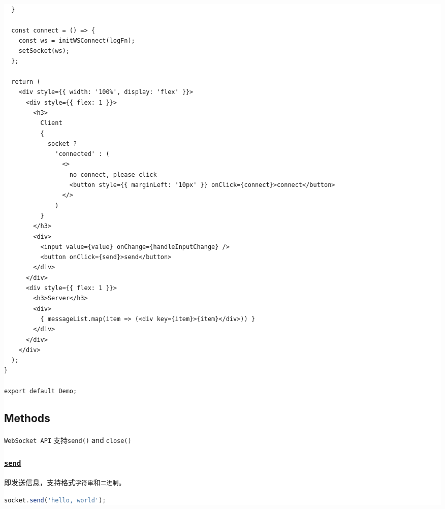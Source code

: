 ```tsx
  }

  const connect = () => {
    const ws = initWSConnect(logFn);
    setSocket(ws);
  };

  return (
    <div style={{ width: '100%', display: 'flex' }}>
      <div style={{ flex: 1 }}>
        <h3>
          Client 
          { 
            socket ? 
              'connected' : (
                <>
                  no connect, please click 
                  <button style={{ marginLeft: '10px' }} onClick={connect}>connect</button>
                </>
              )
          }
        </h3>
        <div>
          <input value={value} onChange={handleInputChange} />
          <button onClick={send}>send</button>
        </div>
      </div>
      <div style={{ flex: 1 }}>
        <h3>Server</h3>
        <div>
          { messageList.map(item => (<div key={item}>{item}</div>)) }
        </div>
      </div>
    </div>
  );
}

export default Demo;
```

## Methods

`WebSocket API` 支持`send()` and `close()`

### [`send`](https://developer.mozilla.org/zh-CN/docs/Web/API/WebSocket/send)

即发送信息，支持格式`字符串`和`二进制`。

```js
socket.send('hello, world');
```
